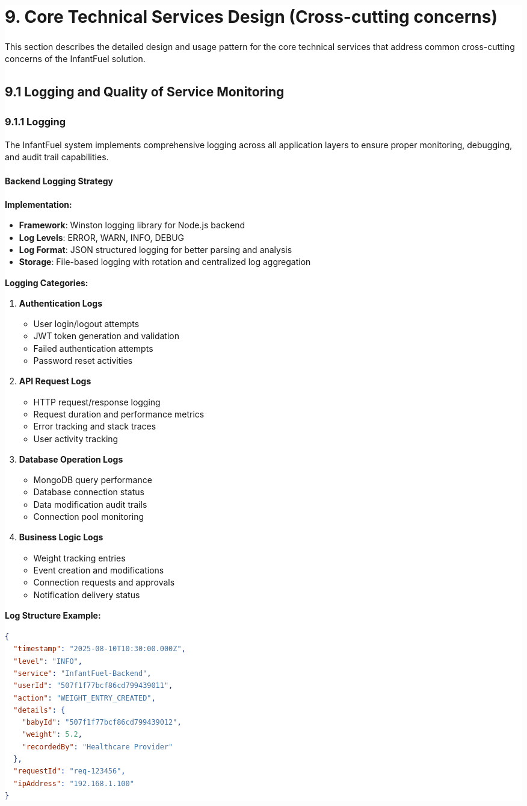 # 9. Core Technical Services Design (Cross-cutting concerns)

This section describes the detailed design and usage pattern for the core technical services that address common cross-cutting concerns of the InfantFuel solution.

## 9.1 Logging and Quality of Service Monitoring

### 9.1.1 Logging

The InfantFuel system implements comprehensive logging across all application layers to ensure proper monitoring, debugging, and audit trail capabilities.

#### Backend Logging Strategy

**Implementation:**
- **Framework**: Winston logging library for Node.js backend
- **Log Levels**: ERROR, WARN, INFO, DEBUG
- **Log Format**: JSON structured logging for better parsing and analysis
- **Storage**: File-based logging with rotation and centralized log aggregation

**Logging Categories:**

1. **Authentication Logs**
   - User login/logout attempts
   - JWT token generation and validation
   - Failed authentication attempts
   - Password reset activities

2. **API Request Logs**
   - HTTP request/response logging
   - Request duration and performance metrics
   - Error tracking and stack traces
   - User activity tracking

3. **Database Operation Logs**
   - MongoDB query performance
   - Database connection status
   - Data modification audit trails
   - Connection pool monitoring

4. **Business Logic Logs**
   - Weight tracking entries
   - Event creation and modifications
   - Connection requests and approvals
   - Notification delivery status

**Log Structure Example:**
```json
{
  "timestamp": "2025-08-10T10:30:00.000Z",
  "level": "INFO",
  "service": "InfantFuel-Backend",
  "userId": "507f1f77bcf86cd799439011",
  "action": "WEIGHT_ENTRY_CREATED",
  "details": {
    "babyId": "507f1f77bcf86cd799439012",
    "weight": 5.2,
    "recordedBy": "Healthcare Provider"
  },
  "requestId": "req-123456",
  "ipAddress": "192.168.1.100"
}
```
